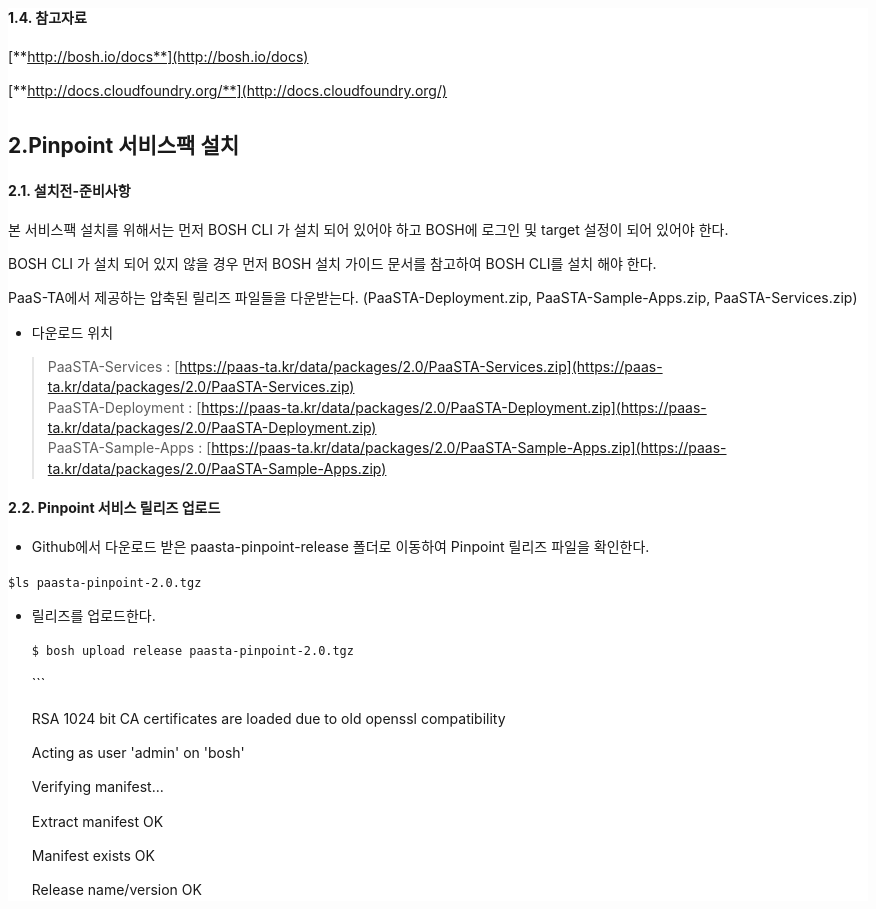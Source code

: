 #### 1.4. 참고자료

[**http://bosh.io/docs**](http://bosh.io/docs)

[**http://docs.cloudfoundry.org/**](http://docs.cloudfoundry.org/)

## 2.Pinpoint 서비스팩 설치

#### 2.1.  설치전-준비사항

본 서비스팩 설치를 위해서는 먼저 BOSH CLI 가 설치 되어 있어야 하고 BOSH에 로그인 및 target 설정이 되어 있어야 한다.

BOSH CLI 가 설치 되어 있지 않을 경우 먼저 BOSH 설치 가이드 문서를 참고하여 BOSH CLI를 설치 해야 한다.

PaaS-TA에서 제공하는 압축된 릴리즈 파일들을 다운받는다. \(PaaSTA-Deployment.zip, PaaSTA-Sample-Apps.zip, PaaSTA-Services.zip\)

* 다운로드 위치

> PaaSTA-Services : [https://paas-ta.kr/data/packages/2.0/PaaSTA-Services.zip](https://paas-ta.kr/data/packages/2.0/PaaSTA-Services.zip)  
> PaaSTA-Deployment : [https://paas-ta.kr/data/packages/2.0/PaaSTA-Deployment.zip](https://paas-ta.kr/data/packages/2.0/PaaSTA-Deployment.zip)  
> PaaSTA-Sample-Apps : [https://paas-ta.kr/data/packages/2.0/PaaSTA-Sample-Apps.zip](https://paas-ta.kr/data/packages/2.0/PaaSTA-Sample-Apps.zip)

#### 2.2. Pinpoint 서비스 릴리즈 업로드

* Github에서 다운로드 받은 paasta-pinpoint-release 폴더로 이동하여 Pinpoint 릴리즈 파일을 확인한다.

```text
$ls paasta-pinpoint-2.0.tgz
```

* 릴리즈를 업로드한다.

  ```text
  $ bosh upload release paasta-pinpoint-2.0.tgz
  ```

  \`\`\`

  RSA 1024 bit CA certificates are loaded due to old openssl compatibility

  Acting as user 'admin' on 'bosh'

  Verifying manifest...

  Extract manifest OK

  Manifest exists OK

  Release name/version OK
